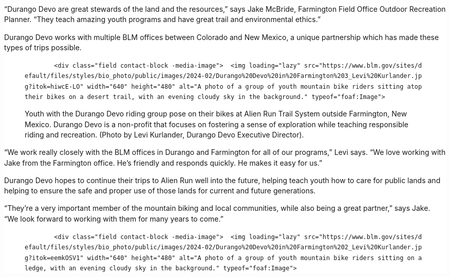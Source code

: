<p>“Durango Devo are great stewards of the land and the resources,” says Jake McBride, Farmington Field Office Outdoor Recreation Planner. “They teach amazing youth programs and have great trail and environmental ethics.”</p>

<p>Durango Devo works with multiple BLM offices between Colorado and New Mexico, a unique partnership which has made these types of trips possible.</p>

<figure role="group" class="align-center">
<div data-embed-button="embed_image" data-entity-embed-display="view_mode:media.wysiwyg_embed" data-entity-type="media" data-entity-uuid="2cbbfa41-012d-4821-a795-e964e1cae3b4" data-langcode="en" data-entity-embed-display-settings="[]" class="embedded-entity"><div>
  
  




  

            <div class="field contact-block -media-image">  <img loading="lazy" src="https://www.blm.gov/sites/default/files/styles/bio_photo/public/images/2024-02/Durango%20Devo%20in%20Farmington%203_Levi%20Kurlander.jpg?itok=hiwcE-LO" width="640" height="480" alt="A photo of a group of youth mountain bike riders sitting atop their bikes on a desert trail, with an evening cloudy sky in the background." typeof="foaf:Image">


</div>
      
</div>
</div>

<figcaption>Youth with the Durango Devo riding group pose on their bikes at Alien Run Trail System outside Farmington, New Mexico. Durango Devo is a non-profit that focuses on fostering a sense of exploration while teaching responsible riding and recreation. (Photo by Levi Kurlander, Durango Devo Executive Director).</figcaption>
</figure>


<p>“We work really closely with the BLM offices in Durango and Farmington for all of our programs,” Levi says. “We love working with Jake from the Farmington office. He’s friendly and responds quickly. He makes it easy for us.”</p>

<p>Durango Devo hopes to continue their trips to Alien Run well into the future, helping teach youth how to care for public lands and helping to ensure the safe and proper use of those lands for current and future generations.</p>

<p>“They’re a very important member of the mountain biking and local communities, while also being a great partner,” says Jake. “We look forward to working with them for many years to come.”</p>

<figure role="group" class="align-center">
<div data-embed-button="embed_image" data-entity-embed-display="view_mode:media.wysiwyg_embed" data-entity-type="media" data-entity-uuid="4e1f4c41-4743-4d1e-b4e0-23fbdfeb8d64" data-langcode="en" data-entity-embed-display-settings="[]" class="embedded-entity"><div>
  
  




  

            <div class="field contact-block -media-image">  <img loading="lazy" src="https://www.blm.gov/sites/default/files/styles/bio_photo/public/images/2024-02/Durango%20Devo%20in%20Farmington%202_Levi%20Kurlander.jpg?itok=eemkOSV1" width="640" height="480" alt="A photo of a group of youth mountain bike riders sitting on a ledge, with an evening cloudy sky in the background." typeof="foaf:Image">


</div>
      
</div>
</div>
